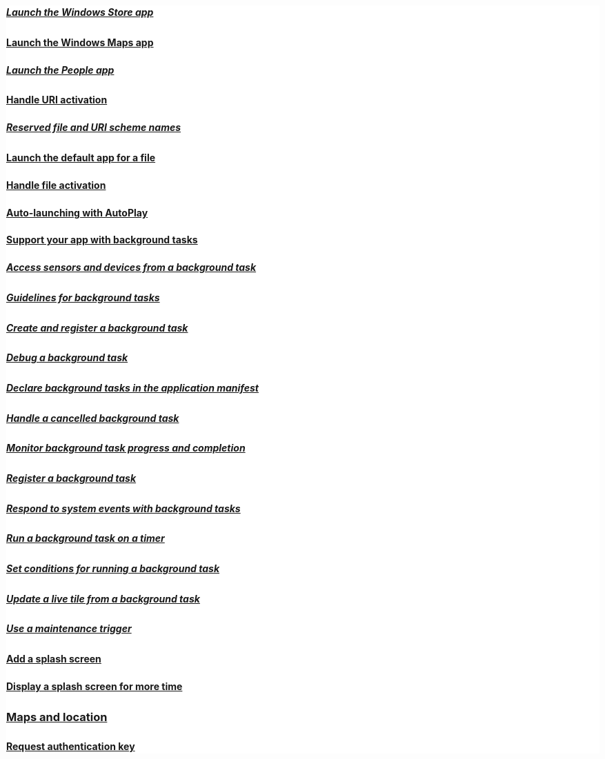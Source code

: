 ##### [Launch the Windows Store app](launch-resume/launch-store-app.md)
#### [Launch the Windows Maps app](launch-resume/launch-maps-app.md)
##### [Launch the People app](launch-resume/launch-people-apps.md)
#### [Handle URI activation](launch-resume/handle-uri-activation.md)
##### [Reserved file and URI scheme names](launch-resume/reserved-uri-scheme-names.md)
#### [Launch the default app for a file](launch-resume/launch-the-default-app-for-a-file.md)
#### [Handle file activation](launch-resume/handle-file-activation.md)
#### [Auto-launching with AutoPlay](launch-resume/auto-launching-with-autoplay.md)
#### [Support your app with background tasks](launch-resume/support-your-app-with-background-tasks.md)
##### [Access sensors and devices from a background task](launch-resume/access-sensors-and-devices-from-a-background-task.md)
##### [Guidelines for background tasks](launch-resume/guidelines-for-background-tasks.md)
##### [Create and register a background task](launch-resume/create-and-register-a-background-task.md)
##### [Debug a background task](launch-resume/debug-a-background-task.md)
##### [Declare background tasks in the application manifest](launch-resume/declare-background-tasks-in-the-application-manifest.md)
##### [Handle a cancelled background task](launch-resume/handle-a-cancelled-background-task.md)
##### [Monitor background task progress and completion](launch-resume/monitor-background-task-progress-and-completion.md)
##### [Register a background task](launch-resume/register-a-background-task.md)
##### [Respond to system events with background tasks](launch-resume/respond-to-system-events-with-background-tasks.md)
##### [Run a background task on a timer](launch-resume/run-a-background-task-on-a-timer-.md)
##### [Set conditions for running a background task](launch-resume/set-conditions-for-running-a-background-task.md)
##### [Update a live tile from a background task](launch-resume/update-a-live-tile-from-a-background-task.md)
##### [Use a maintenance trigger](launch-resume/use-a-maintenance-trigger.md)
#### [Add a splash screen](launch-resume/add-a-splash-screen.md)
#### [Display a splash screen for more time](launch-resume/create-a-customized-splash-screen.md)
### [Maps and location](maps-and-location/index.md)
#### [Request authentication key](maps-and-location/authentication-key.md) 